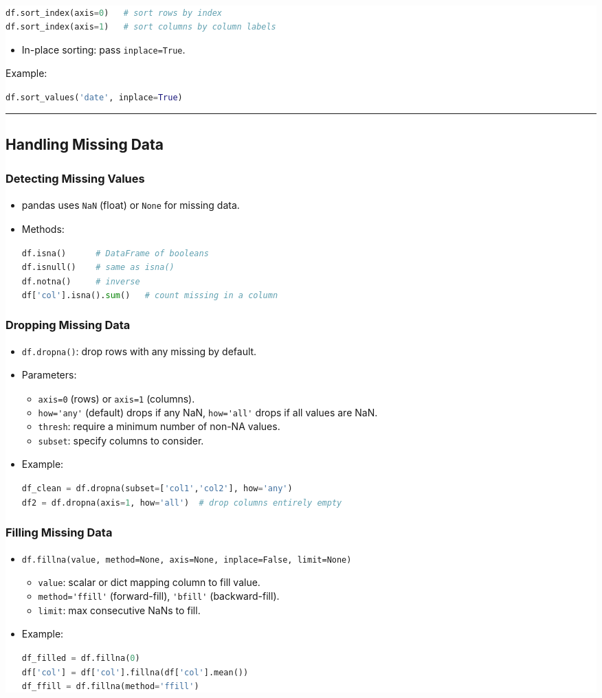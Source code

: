   ```python
  df.sort_index(axis=0)   # sort rows by index
  df.sort_index(axis=1)   # sort columns by column labels
  ```
* In-place sorting: pass `inplace=True`.

Example:

```python
df.sort_values('date', inplace=True)
```

---

## Handling Missing Data

### Detecting Missing Values

* pandas uses `NaN` (float) or `None` for missing data.
* Methods:

  ```python
  df.isna()      # DataFrame of booleans
  df.isnull()    # same as isna()
  df.notna()     # inverse
  df['col'].isna().sum()   # count missing in a column
  ```

### Dropping Missing Data

* `df.dropna()`: drop rows with any missing by default.
* Parameters:

  * `axis=0` (rows) or `axis=1` (columns).
  * `how='any'` (default) drops if any NaN, `how='all'` drops if all values are NaN.
  * `thresh`: require a minimum number of non-NA values.
  * `subset`: specify columns to consider.
* Example:

  ```python
  df_clean = df.dropna(subset=['col1','col2'], how='any')
  df2 = df.dropna(axis=1, how='all')  # drop columns entirely empty
  ```

### Filling Missing Data

* `df.fillna(value, method=None, axis=None, inplace=False, limit=None)`

  * `value`: scalar or dict mapping column to fill value.
  * `method='ffill'` (forward-fill), `'bfill'` (backward-fill).
  * `limit`: max consecutive NaNs to fill.
* Example:

  ```python
  df_filled = df.fillna(0)
  df['col'] = df['col'].fillna(df['col'].mean())
  df_ffill = df.fillna(method='ffill')
  ```
